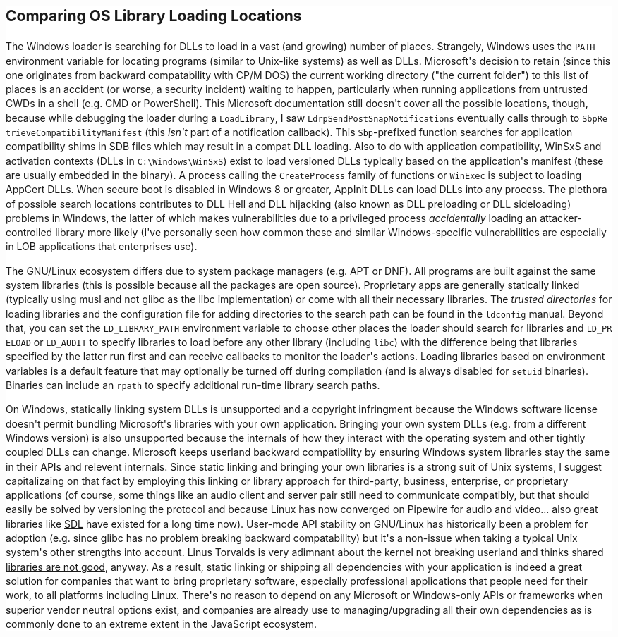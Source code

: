 ## Comparing OS Library Loading Locations

The Windows loader is searching for DLLs to load in a [vast (and growing) number of places](https://learn.microsoft.com/en-us/windows/win32/dlls/dynamic-link-library-search-order#standard-search-order-for-unpackaged-apps). Strangely, Windows uses the `PATH` environment variable for locating programs (similar to Unix-like systems) as well as DLLs. Microsoft's decision to retain (since this one originates from backward compatability with CP/M DOS) the current working directory ("the current folder") to this list of places is an accident (or worse, a security incident) waiting to happen, particularly when running applications from untrusted CWDs in a shell (e.g. CMD or PowerShell). This Microsoft documentation still doesn't cover all the possible locations, though, because while debugging the loader during a `LoadLibrary`, I saw `LdrpSendPostSnapNotifications` eventually calls through to `SbpRetrieveCompatibilityManifest` (this *isn't* part of a notification callback). This `Sbp`-prefixed function searches for [application compatibility shims](https://doxygen.reactos.org/da/d25/dll_2appcompat_2apphelp_2apphelp_8c.html) in SDB files which [may result in a compat DLL loading](https://pentestlab.blog/2019/12/16/persistence-application-shimming/). Also to do with application compatibility, [WinSxS and activation contexts](https://learn.microsoft.com/en-us/windows/win32/sbscs/activation-contexts) (DLLs in `C:\Windows\WinSxS`) exist to load versioned DLLs typically based on the [application's manifest](https://learn.microsoft.com/en-us/windows/win32/sbscs/application-manifests) (these are usually embedded in the binary). A process calling the `CreateProcess` family of functions or `WinExec` is subject to loading [AppCert DLLs](https://attack.mitre.org/techniques/T1546/009/). When secure boot is disabled in Windows 8 or greater, [AppInit DLLs](https://learn.microsoft.com/en-us/windows/win32/dlls/secure-boot-and-appinit-dlls) can load DLLs into any process. The plethora of possible search locations contributes to [DLL Hell](https://en.wikipedia.org/wiki/DLL_Hell) and DLL hijacking (also known as DLL preloading or DLL sideloading) problems in Windows, the latter of which makes vulnerabilities due to a privileged process *accidentally* loading an attacker-controlled library more likely (I've personally seen how common these and similar Windows-specific vulnerabilities are especially in LOB applications that enterprises use).

The GNU/Linux ecosystem differs due to system package managers (e.g. APT or DNF). All programs are built against the same system libraries (this is possible because all the packages are open source). Proprietary apps are generally statically linked (typically using musl and not glibc as the libc implementation) or come with all their necessary libraries. The *trusted directories* for loading libraries and the configuration file for adding directories to the search path can be found in the [`ldconfig`](https://man7.org/linux/man-pages/man8/ldconfig.8.html) manual. Beyond that, you can set the `LD_LIBRARY_PATH` environment variable to choose other places the loader should search for libraries and `LD_PRELOAD` or `LD_AUDIT` to specify libraries to load before any other library (including `libc`) with the difference being that libraries specified by the latter run first and can receive callbacks to monitor the loader's actions. Loading libraries based on environment variables is a default feature that may optionally be turned off during compilation (and is always disabled for `setuid` binaries). Binaries can include an `rpath` to specify additional run-time library search paths.

On Windows, statically linking system DLLs is unsupported and a copyright infringment because the Windows software license doesn't permit bundling Microsoft's libraries with your own application. Bringing your own system DLLs (e.g. from a different Windows version) is also unsupported because the internals of how they interact with the operating system and other tightly coupled DLLs can change. Microsoft keeps userland backward compatibility by ensuring Windows system libraries stay the same in their APIs and relevent internals. Since static linking and bringing your own libraries is a strong suit of Unix systems, I suggest capitalizaing on that fact by employing this linking or library approach for third-party, business, enterprise, or proprietary applications (of course, some things like an audio client and server pair still need to communicate compatibly, but that should easily be solved by versioning the protocol and because Linux has now converged on Pipewire for audio and video... also great libraries like [SDL](https://www.libsdl.org) have existed for a long time now). User-mode API stability on GNU/Linux has historically been a problem for adoption (e.g. since glibc has no problem breaking backward compatability) but it's a non-issue when taking a typical Unix system's other strengths into account. Linus Torvalds is very adimnant about the kernel [not breaking userland](https://unix.stackexchange.com/a/235532) and thinks [shared libraries are not good](https://lore.kernel.org/lkml/CAHk-=whs8QZf3YnifdLv57+FhBi5_WeNTG1B-suOES=RcUSmQg@mail.gmail.com/), anyway. As a result, static linking or shipping all dependencies with your application is indeed a great solution for companies that want to bring proprietary software, especially professional applications that people need for their work, to all platforms including Linux. There's no reason to depend on any Microsoft or Windows-only APIs or frameworks when superior vendor neutral options exist, and companies are already use to managing/upgrading all their own dependencies as is commonly done to an extreme extent in the JavaScript ecosystem.
